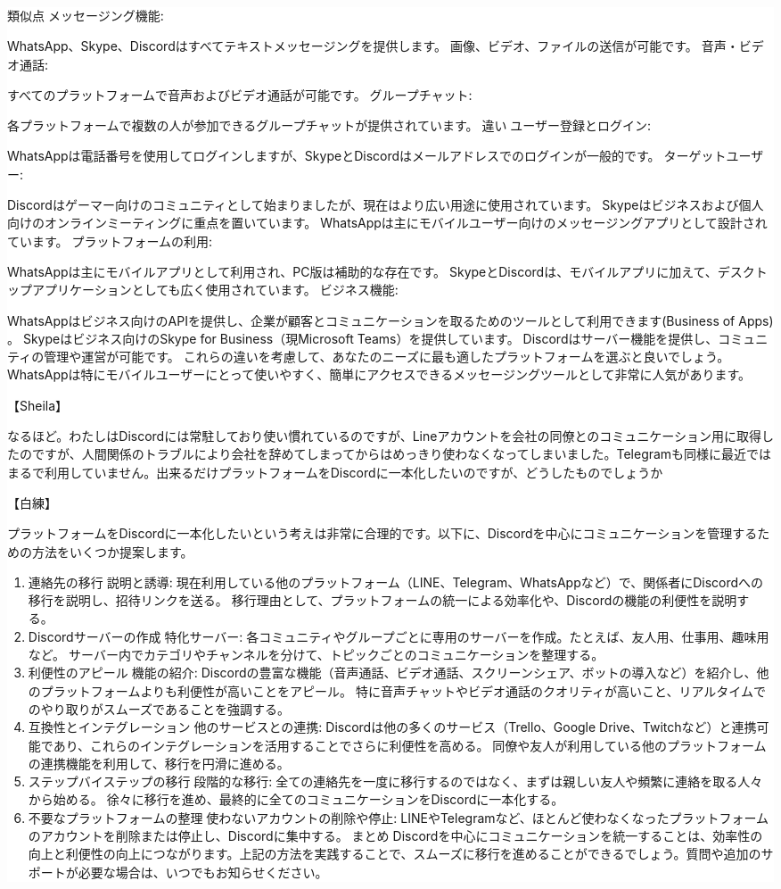 類似点
メッセージング機能:

WhatsApp、Skype、Discordはすべてテキストメッセージングを提供します。
画像、ビデオ、ファイルの送信が可能です。
音声・ビデオ通話:

すべてのプラットフォームで音声およびビデオ通話が可能です。
グループチャット:

各プラットフォームで複数の人が参加できるグループチャットが提供されています。
違い
ユーザー登録とログイン:

WhatsAppは電話番号を使用してログインしますが、SkypeとDiscordはメールアドレスでのログインが一般的です。
ターゲットユーザー:

Discordはゲーマー向けのコミュニティとして始まりましたが、現在はより広い用途に使用されています。
Skypeはビジネスおよび個人向けのオンラインミーティングに重点を置いています。
WhatsAppは主にモバイルユーザー向けのメッセージングアプリとして設計されています。
プラットフォームの利用:

WhatsAppは主にモバイルアプリとして利用され、PC版は補助的な存在です。
SkypeとDiscordは、モバイルアプリに加えて、デスクトップアプリケーションとしても広く使用されています。
ビジネス機能:

WhatsAppはビジネス向けのAPIを提供し、企業が顧客とコミュニケーションを取るためのツールとして利用できます​ (Business of Apps)​。
Skypeはビジネス向けのSkype for Business（現Microsoft Teams）を提供しています。
Discordはサーバー機能を提供し、コミュニティの管理や運営が可能です。
これらの違いを考慮して、あなたのニーズに最も適したプラットフォームを選ぶと良いでしょう。WhatsAppは特にモバイルユーザーにとって使いやすく、簡単にアクセスできるメッセージングツールとして非常に人気があります。


【Sheila】

なるほど。わたしはDiscordには常駐しており使い慣れているのですが、Lineアカウントを会社の同僚とのコミュニケーション用に取得したのですが、人間関係のトラブルにより会社を辞めてしまってからはめっきり使わなくなってしまいました。Telegramも同様に最近ではまるで利用していません。出来るだけプラットフォームをDiscordに一本化したいのですが、どうしたものでしょうか


【白練】

プラットフォームをDiscordに一本化したいという考えは非常に合理的です。以下に、Discordを中心にコミュニケーションを管理するための方法をいくつか提案します。

1. 連絡先の移行
説明と誘導:
現在利用している他のプラットフォーム（LINE、Telegram、WhatsAppなど）で、関係者にDiscordへの移行を説明し、招待リンクを送る。
移行理由として、プラットフォームの統一による効率化や、Discordの機能の利便性を説明する。
2. Discordサーバーの作成
特化サーバー:
各コミュニティやグループごとに専用のサーバーを作成。たとえば、友人用、仕事用、趣味用など。
サーバー内でカテゴリやチャンネルを分けて、トピックごとのコミュニケーションを整理する。
3. 利便性のアピール
機能の紹介:
Discordの豊富な機能（音声通話、ビデオ通話、スクリーンシェア、ボットの導入など）を紹介し、他のプラットフォームよりも利便性が高いことをアピール。
特に音声チャットやビデオ通話のクオリティが高いこと、リアルタイムでのやり取りがスムーズであることを強調する。
4. 互換性とインテグレーション
他のサービスとの連携:
Discordは他の多くのサービス（Trello、Google Drive、Twitchなど）と連携可能であり、これらのインテグレーションを活用することでさらに利便性を高める。
同僚や友人が利用している他のプラットフォームの連携機能を利用して、移行を円滑に進める。
5. ステップバイステップの移行
段階的な移行:
全ての連絡先を一度に移行するのではなく、まずは親しい友人や頻繁に連絡を取る人々から始める。
徐々に移行を進め、最終的に全てのコミュニケーションをDiscordに一本化する。
6. 不要なプラットフォームの整理
使わないアカウントの削除や停止:
LINEやTelegramなど、ほとんど使わなくなったプラットフォームのアカウントを削除または停止し、Discordに集中する。
まとめ
Discordを中心にコミュニケーションを統一することは、効率性の向上と利便性の向上につながります。上記の方法を実践することで、スムーズに移行を進めることができるでしょう。質問や追加のサポートが必要な場合は、いつでもお知らせください。
